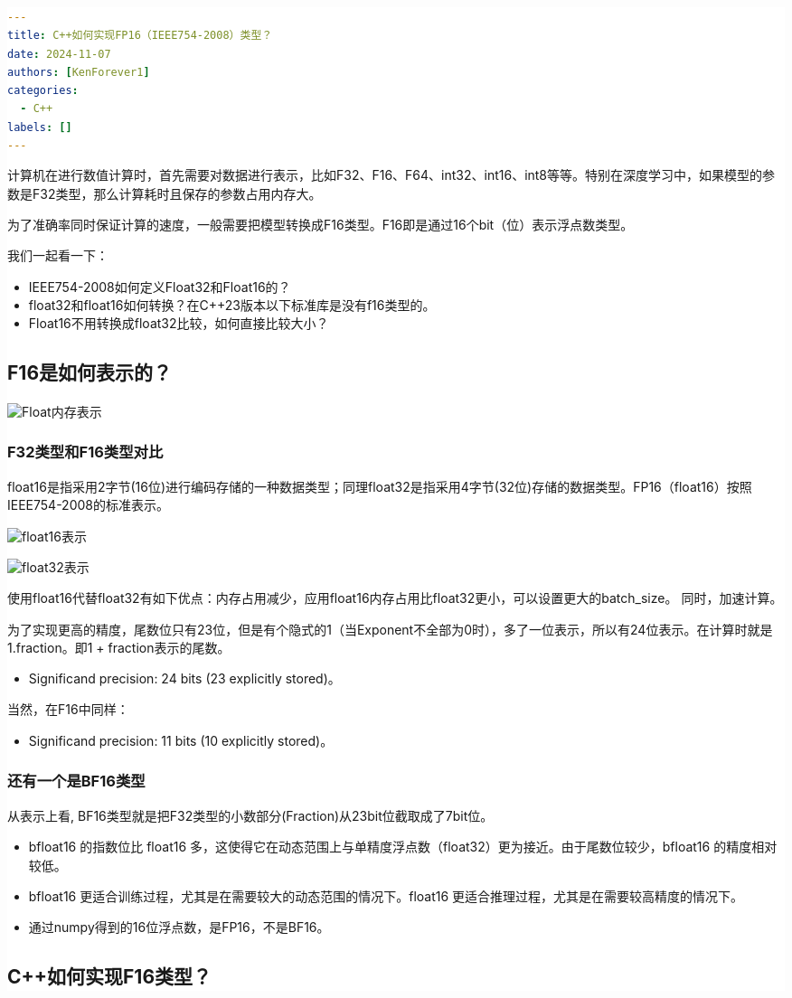 ```yaml
---
title: C++如何实现FP16（IEEE754-2008）类型？
date: 2024-11-07
authors: [KenForever1]
categories: 
  - C++
labels: []
---
```


计算机在进行数值计算时，首先需要对数据进行表示，比如F32、F16、F64、int32、int16、int8等等。特别在深度学习中，如果模型的参数是F32类型，那么计算耗时且保存的参数占用内存大。

为了准确率同时保证计算的速度，一般需要把模型转换成F16类型。F16即是通过16个bit（位）表示浮点数类型。

我们一起看一下：

+ IEEE754-2008如何定义Float32和Float16的？
+ float32和float16如何转换？在C++23版本以下标准库是没有f16类型的。
+ Float16不用转换成float32比较，如何直接比较大小？



## F16是如何表示的？

![Float内存表示](https://mmbiz.qpic.cn/mmbiz_png/VYOcrWSWmc3W3dYQapib6jfpX2dRn2IcWqjyLZcEfqcwm7iaibU6cGic1whD0r0y8m2XwC17oiac5wFocU0VIgExk3Q/640?wx_fmt=png&from=appmsg&tp=webp&wxfrom=5&wx_lazy=1&wx_co=1)

### F32类型和F16类型对比
float16是指采用2字节(16位)进行编码存储的一种数据类型；同理float32是指采用4字节(32位)存储的数据类型。FP16（float16）按照IEEE754-2008的标准表示。

![float16表示](https://mmbiz.qpic.cn/mmbiz_png/VYOcrWSWmc3W3dYQapib6jfpX2dRn2IcWibliblqBg2ZtWWX0UZmpRdRtDBPmj8BjjTZGC8icm7vwAa4vvjENWLDGw/640?wx_fmt=png&from=appmsg&tp=webp&wxfrom=5&wx_lazy=1&wx_co=1)

![float32表示](https://mmbiz.qpic.cn/mmbiz_png/VYOcrWSWmc3W3dYQapib6jfpX2dRn2IcWb3t2uLV6ZnK3boyJTXvI6pUibhBOvw3VibLiaEpp1sbPdSPxSYkhQukwQ/640?wx_fmt=png&from=appmsg&tp=webp&wxfrom=5&wx_lazy=1&wx_co=1)


使用float16代替float32有如下优点：内存占用减少，应用float16内存占用比float32更小，可以设置更大的batch_size。 同时，加速计算​。

为了实现更高的精度，尾数位只有23位，但是有个隐式的1（当Exponent不全部为0时），多了一位表示，所以有24位表示。在计算时就是1.fraction。即1 + fraction表示的尾数。

+ Significand precision: 24 bits (23 explicitly stored)。

当然，在F16中同样：

+ Significand precision: 11 bits (10 explicitly stored)。

### 还有一个是BF16类型

从表示上看, BF16类型就是把F32类型的小数部分(Fraction)从23bit位截取成了7bit位。

+ bfloat16 的指数位比 float16 多，这使得它在动态范围上与单精度浮点数（float32）更为接近。由于尾数位较少，bfloat16 的精度相对较低。
  
+ bfloat16 更适合训练过程，尤其是在需要较大的动态范围的情况下。float16 更适合推理过程，尤其是在需要较高精度的情况下。

+ 通过numpy得到的16位浮点数，是FP16，不是BF16。


## C++如何实现F16类型？
